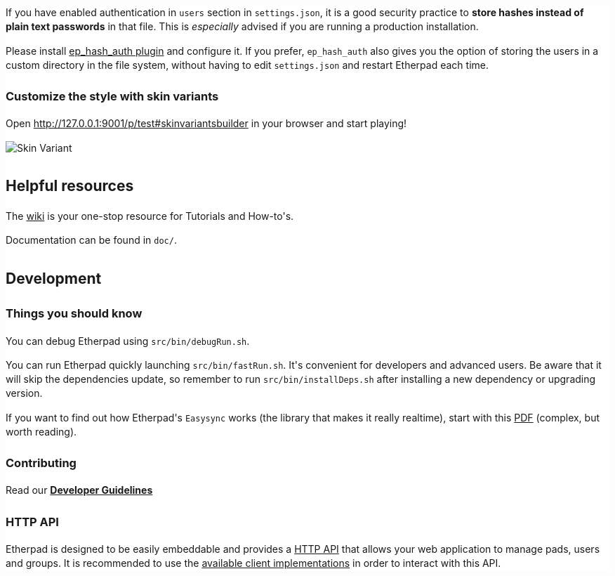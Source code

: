If you have enabled authentication in `users` section in `settings.json`, it is
a good security practice to **store hashes instead of plain text passwords** in
that file. This is _especially_ advised if you are running a production
installation.

Please install [ep_hash_auth plugin](https://www.npmjs.com/package/ep_hash_auth)
and configure it. If you prefer, `ep_hash_auth` also gives you the option of
storing the users in a custom directory in the file system, without having to
edit `settings.json` and restart Etherpad each time.

### Customize the style with skin variants

Open http://127.0.0.1:9001/p/test#skinvariantsbuilder in your browser and start
playing!

![Skin Variant](doc/images/etherpad_skin_variants.gif "Skin variants")

## Helpful resources

The [wiki](https://github.com/ether/etherpad-lite/wiki) is your one-stop
resource for Tutorials and How-to's.

Documentation can be found in `doc/`.

## Development

### Things you should know

You can debug Etherpad using `src/bin/debugRun.sh`.

You can run Etherpad quickly launching `src/bin/fastRun.sh`. It's convenient for
developers and advanced users. Be aware that it will skip the dependencies
update, so remember to run `src/bin/installDeps.sh` after installing a new
dependency or upgrading version.

If you want to find out how Etherpad's `Easysync` works (the library that makes
it really realtime), start with this
[PDF](https://github.com/ether/etherpad-lite/raw/master/doc/easysync/easysync-full-description.pdf)
(complex, but worth reading).

### Contributing

Read our [**Developer
Guidelines**](https://github.com/ether/etherpad-lite/blob/master/CONTRIBUTING.md)

### HTTP API

Etherpad is designed to be easily embeddable and provides a [HTTP
API](https://github.com/ether/etherpad-lite/wiki/HTTP-API) that allows your web
application to manage pads, users and groups. It is recommended to use the
[available client
implementations](https://github.com/ether/etherpad-lite/wiki/HTTP-API-client-libraries)
in order to interact with this API.
